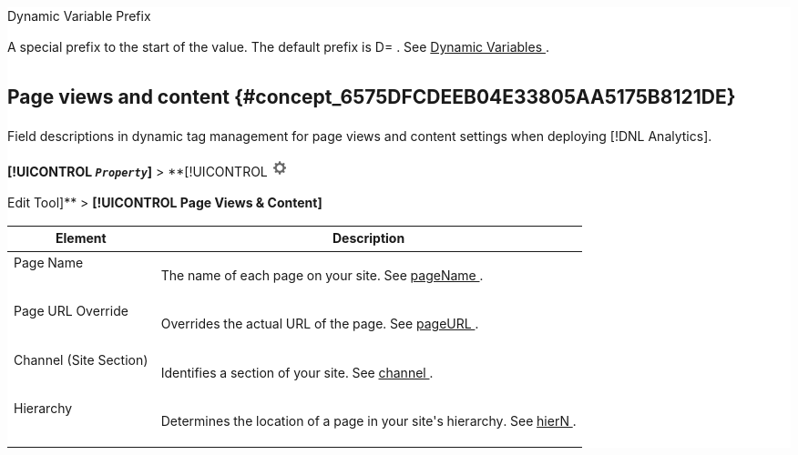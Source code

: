   <tr> 
   <td colname="col1"> <p>Dynamic Variable Prefix </p> </td> 
   <td colname="col2"> <p> A special prefix to the start of the value. The default prefix is <span class="codeph"> D= </span>. See <a href="https://marketing.adobe.com/resources/help/en_US/sc/implement/dynvars_overview.html" format="http" scope="external"> Dynamic Variables </a>. </p> </td> 
  </tr> 
 </tbody> 
</table>

## Page views and content {#concept_6575DFCDEEB04E33805AA5175B8121DE}

Field descriptions in dynamic tag management for page views and content settings when deploying [!DNL Analytics]. 



**[!UICONTROL  *`Property`*]** > **[!UICONTROL   ![](assets/settings_gear.png)

Edit Tool]** > **[!UICONTROL Page Views & Content]** 

<table id="table_654149A8A66B404BBF9BAF8EC67F5F8F"> 
 <thead> 
  <tr> 
   <th colname="col1" class="entry"> Element </th> 
   <th colname="col2" class="entry"> Description </th> 
  </tr> 
 </thead>
 <tbody> 
  <tr> 
   <td colname="col1"> Page Name </td> 
   <td colname="col2"> <p>The name of each page on your site. See <a href="https://marketing.adobe.com/resources/help/en_US/sc/implement/pageName.html" format="http" scope="external"> pageName </a>. </p> </td> 
  </tr> 
  <tr> 
   <td colname="col1"> Page URL Override </td> 
   <td colname="col2"> <p> Overrides the actual URL of the page. See <a href="https://marketing.adobe.com/resources/help/en_US/sc/implement/pageURL.html" format="http" scope="external"> pageURL </a>. </p> </td> 
  </tr> 
  <tr> 
   <td colname="col1"> Channel (Site Section) </td> 
   <td colname="col2"> <p>Identifies a section of your site. See <a href="https://marketing.adobe.com/resources/help/en_US/sc/implement/channel.html" format="http" scope="external"> channel </a>. </p> </td> 
  </tr> 
  <tr> 
   <td colname="col1"> Hierarchy </td> 
   <td colname="col2"> <p>Determines the location of a page in your site's hierarchy. See <a href="https://marketing.adobe.com/resources/help/en_US/sc/implement/hierN.html" format="http" scope="external"> hierN </a>. </p> </td> 
  </tr> 
 </tbody> 
</table>
